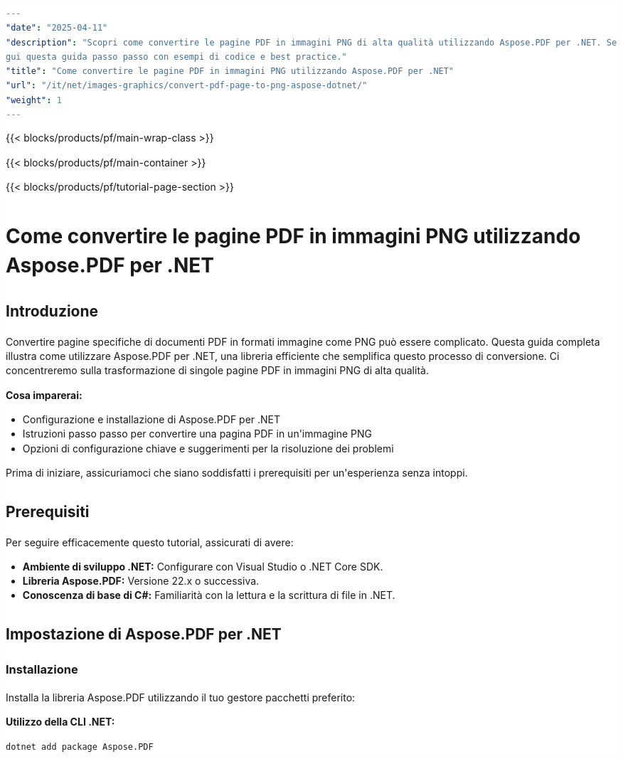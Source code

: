 ```yaml
---
"date": "2025-04-11"
"description": "Scopri come convertire le pagine PDF in immagini PNG di alta qualità utilizzando Aspose.PDF per .NET. Segui questa guida passo passo con esempi di codice e best practice."
"title": "Come convertire le pagine PDF in immagini PNG utilizzando Aspose.PDF per .NET"
"url": "/it/net/images-graphics/convert-pdf-page-to-png-aspose-dotnet/"
"weight": 1
---
```


{{< blocks/products/pf/main-wrap-class >}}

{{< blocks/products/pf/main-container >}}

{{< blocks/products/pf/tutorial-page-section >}}


# Come convertire le pagine PDF in immagini PNG utilizzando Aspose.PDF per .NET

## Introduzione

Convertire pagine specifiche di documenti PDF in formati immagine come PNG può essere complicato. Questa guida completa illustra come utilizzare Aspose.PDF per .NET, una libreria efficiente che semplifica questo processo di conversione. Ci concentreremo sulla trasformazione di singole pagine PDF in immagini PNG di alta qualità.

**Cosa imparerai:**
- Configurazione e installazione di Aspose.PDF per .NET
- Istruzioni passo passo per convertire una pagina PDF in un'immagine PNG
- Opzioni di configurazione chiave e suggerimenti per la risoluzione dei problemi

Prima di iniziare, assicuriamoci che siano soddisfatti i prerequisiti per un'esperienza senza intoppi.

## Prerequisiti

Per seguire efficacemente questo tutorial, assicurati di avere:
- **Ambiente di sviluppo .NET:** Configurare con Visual Studio o .NET Core SDK.
- **Libreria Aspose.PDF:** Versione 22.x o successiva.
- **Conoscenza di base di C#:** Familiarità con la lettura e la scrittura di file in .NET.

## Impostazione di Aspose.PDF per .NET

### Installazione

Installa la libreria Aspose.PDF utilizzando il tuo gestore pacchetti preferito:

**Utilizzo della CLI .NET:**
```bash
dotnet add package Aspose.PDF
```
